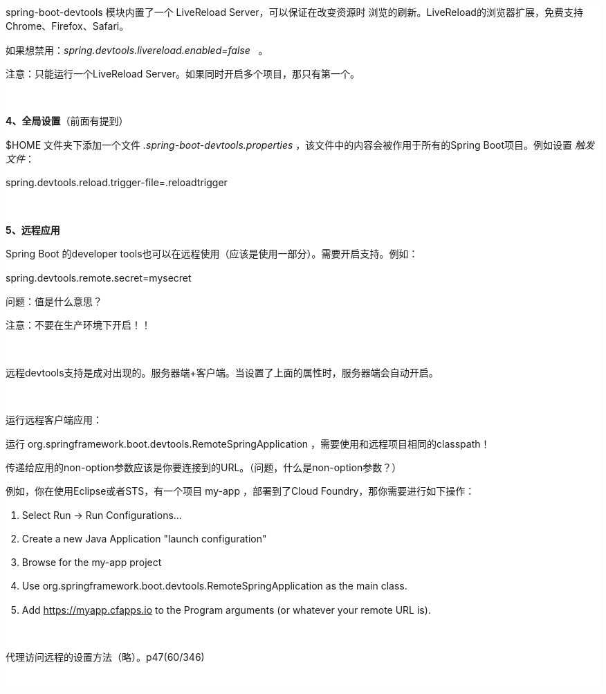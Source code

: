 spring-boot-devtools 模块内置了一个 LiveReload
Server，可以保证在改变资源时
浏览的刷新。LiveReload的浏览器扩展，免费支持Chrome、Firefox、Safari。

如果想禁用：*spring.devtools.livereload.enabled=false*   。

注意：只能运行一个LiveReload
Server。如果同时开启多个项目，那只有第一个。

 

**4、全局设置**（前面有提到）

\$HOME
文件夹下添加一个文件 *.spring-boot-devtools.properties* ，该文件中的内容会被作用于所有的Spring
Boot项目。例如设置 *触发文件*：

spring.devtools.reload.trigger-file=.reloadtrigger

 

**5、远程应用**

Spring Boot 的developer
tools也可以在远程使用（应该是使用一部分）。需要开启支持。例如：

spring.devtools.remote.secret=mysecret

问题：值是什么意思？

注意：不要在生产环境下开启！！

 

远程devtools支持是成对出现的。服务器端+客户端。当设置了上面的属性时，服务器端会自动开启。

 

运行远程客户端应用：

运行 org.springframework.boot.devtools.RemoteSpringApplication
，需要使用和远程项目相同的classpath！

传递给应用的non-option参数应该是你要连接到的URL。（问题，什么是non-option参数？）

例如，你在使用Eclipse或者STS，有一个项目 my-app ，部署到了Cloud
Foundry，那你需要进行如下操作：

1.  Select Run -\> Run Configurations\...

2.  Create a new Java Application \"launch configuration\"

3.  Browse for the my-app project

4.  Use org.springframework.boot.devtools.RemoteSpringApplication as the
    main class.

5.  Add https://myapp.cfapps.io to the Program arguments (or whatever
    your remote URL is).

 

代理访问远程的设置方法（略）。p47(60/346)

 
